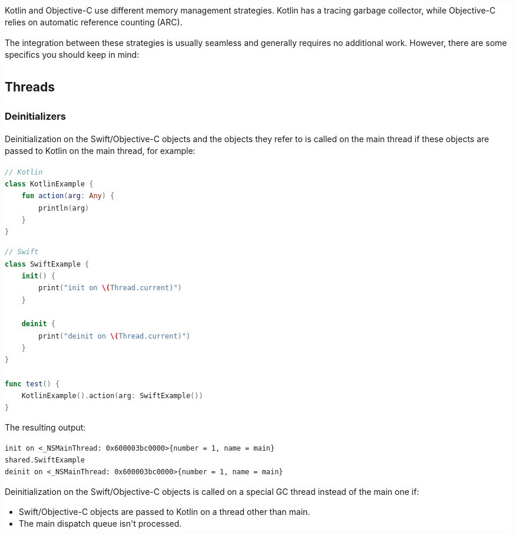 [//]: # (title: Integration with Swift/Objective-C ARC)

Kotlin and Objective-C use different memory management strategies. Kotlin has a tracing garbage collector,
while Objective-C relies on automatic reference counting (ARC).

The integration between these strategies is usually seamless and generally requires no additional work.
However, there are some specifics you should keep in mind:

## Threads

### Deinitializers

Deinitialization on the Swift/Objective-C objects and the objects they refer to is called on the main thread if
these objects are passed to Kotlin on the main thread, for example:

```kotlin
// Kotlin
class KotlinExample {
    fun action(arg: Any) {
        println(arg)
    }
}
```

```swift
// Swift
class SwiftExample {
    init() {
        print("init on \(Thread.current)")
    }

    deinit {
        print("deinit on \(Thread.current)")
    }
}

func test() {
    KotlinExample().action(arg: SwiftExample())
}
```

The resulting output:

```text
init on <_NSMainThread: 0x600003bc0000>{number = 1, name = main}
shared.SwiftExample
deinit on <_NSMainThread: 0x600003bc0000>{number = 1, name = main}
```

Deinitialization on the Swift/Objective-C objects is called on a special GC thread instead of the main one if:

* Swift/Objective-C objects are passed to Kotlin on a thread other than main.
* The main dispatch queue isn't processed.
